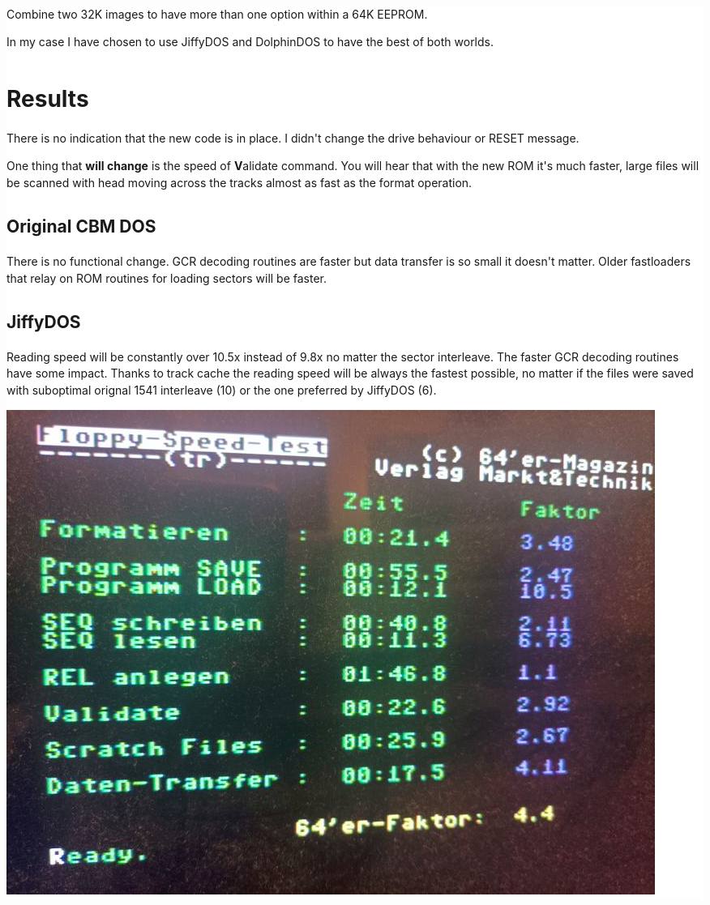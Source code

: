 Combine two 32K images to have more than one option within a 64K EEPROM.

In my case I have chosen to use JiffyDOS and DolphinDOS to have the best of both worlds.

# Results

There is no indication that the new code is in place. I didn't change the drive behaviour or RESET message.

One thing that **will change** is the speed of **V**alidate command. You will hear that with the new ROM it's much faster, large files will be scanned with head moving across the tracks almost as fast as the format operation.

## Original CBM DOS

There is no functional change. GCR decoding routines are faster but data transfer is so small it doesn't matter. Older fastloaders that relay on ROM routines for loading sectors will be faster.

## JiffyDOS

Reading speed will be constantly over 10.5x instead of 9.8x no matter the sector interleave. The faster GCR decoding routines have some impact. Thanks to track cache the reading speed will be always the fastest possible, no matter if the files were saved with suboptimal orignal 1541 interleave (10) or the one preferred by JiffyDOS (6).

<img src="media/03.jiffydos-benchmark.jpg" alt="JiffyDOS benchmark">
